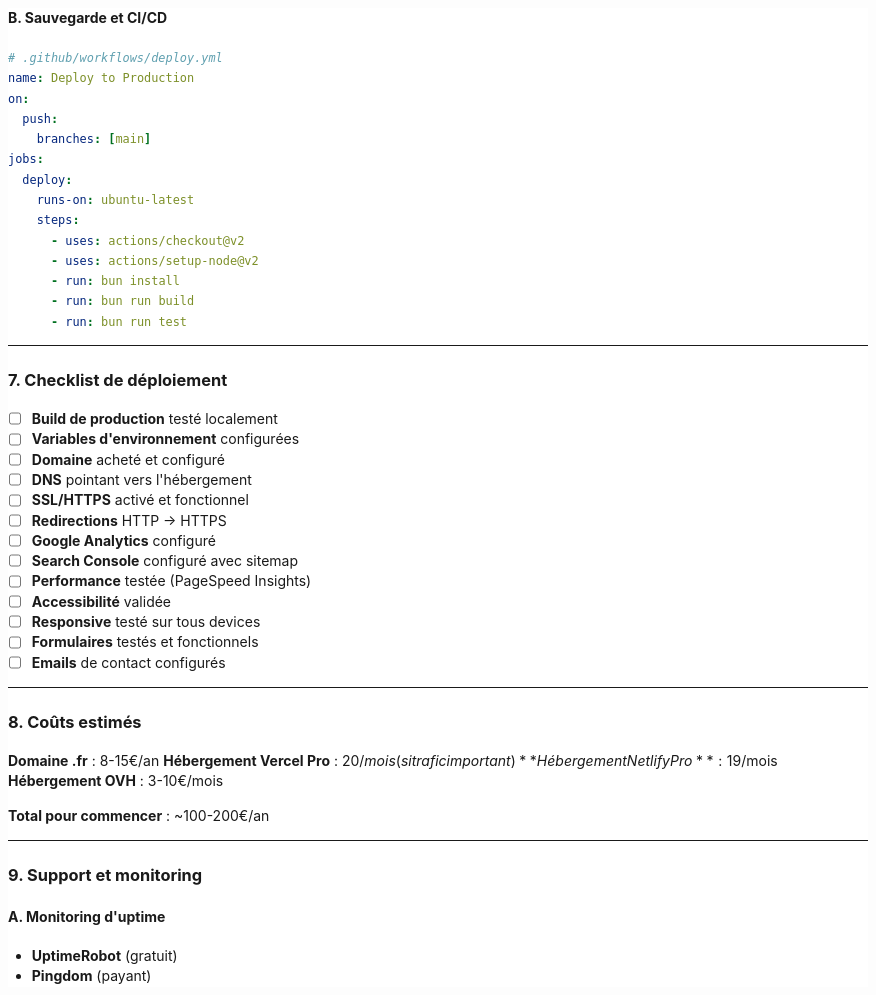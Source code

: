 #### B. Sauvegarde et CI/CD
```yaml
# .github/workflows/deploy.yml
name: Deploy to Production
on:
  push:
    branches: [main]
jobs:
  deploy:
    runs-on: ubuntu-latest
    steps:
      - uses: actions/checkout@v2
      - uses: actions/setup-node@v2
      - run: bun install
      - run: bun run build
      - run: bun run test
```

---

### 7. Checklist de déploiement

- [ ] **Build de production** testé localement
- [ ] **Variables d'environnement** configurées
- [ ] **Domaine** acheté et configuré
- [ ] **DNS** pointant vers l'hébergement
- [ ] **SSL/HTTPS** activé et fonctionnel
- [ ] **Redirections** HTTP → HTTPS
- [ ] **Google Analytics** configuré
- [ ] **Search Console** configuré avec sitemap
- [ ] **Performance** testée (PageSpeed Insights)
- [ ] **Accessibilité** validée
- [ ] **Responsive** testé sur tous devices
- [ ] **Formulaires** testés et fonctionnels
- [ ] **Emails** de contact configurés

---

### 8. Coûts estimés

**Domaine .fr** : 8-15€/an
**Hébergement Vercel Pro** : 20$/mois (si trafic important)
**Hébergement Netlify Pro** : 19$/mois
**Hébergement OVH** : 3-10€/mois

**Total pour commencer** : ~100-200€/an

---

### 9. Support et monitoring

#### A. Monitoring d'uptime
- **UptimeRobot** (gratuit)
- **Pingdom** (payant)
